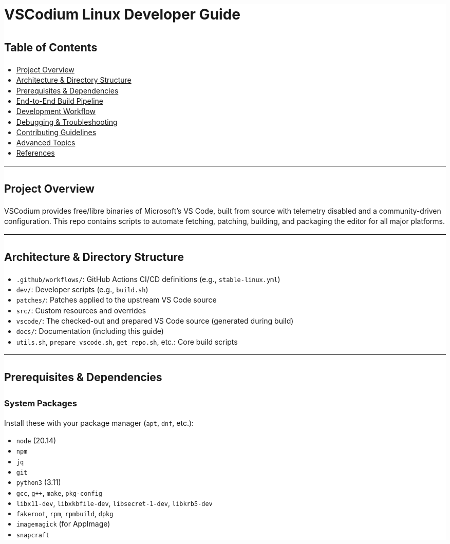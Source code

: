 # VSCodium Linux Developer Guide

## Table of Contents

- [Project Overview](#project-overview)
- [Architecture & Directory Structure](#architecture--directory-structure)
- [Prerequisites & Dependencies](#prerequisites--dependencies)
- [End-to-End Build Pipeline](#end-to-end-build-pipeline)
- [Development Workflow](#development-workflow)
- [Debugging & Troubleshooting](#debugging--troubleshooting)
- [Contributing Guidelines](#contributing-guidelines)
- [Advanced Topics](#advanced-topics)
- [References](#references)

---

## Project Overview

VSCodium provides free/libre binaries of Microsoft’s VS Code, built from source with telemetry disabled and a community-driven configuration. This repo contains scripts to automate fetching, patching, building, and packaging the editor for all major platforms.

---

## Architecture & Directory Structure

- `.github/workflows/`: GitHub Actions CI/CD definitions (e.g., `stable-linux.yml`)
- `dev/`: Developer scripts (e.g., `build.sh`)
- `patches/`: Patches applied to the upstream VS Code source
- `src/`: Custom resources and overrides
- `vscode/`: The checked-out and prepared VS Code source (generated during build)
- `docs/`: Documentation (including this guide)
- `utils.sh`, `prepare_vscode.sh`, `get_repo.sh`, etc.: Core build scripts

---

## Prerequisites & Dependencies

### System Packages

Install these with your package manager (`apt`, `dnf`, etc.):

- `node` (20.14)
- `npm`
- `jq`
- `git`
- `python3` (3.11)
- `gcc`, `g++`, `make`, `pkg-config`
- `libx11-dev`, `libxkbfile-dev`, `libsecret-1-dev`, `libkrb5-dev`
- `fakeroot`, `rpm`, `rpmbuild`, `dpkg`
- `imagemagick` (for AppImage)
- `snapcraft`
